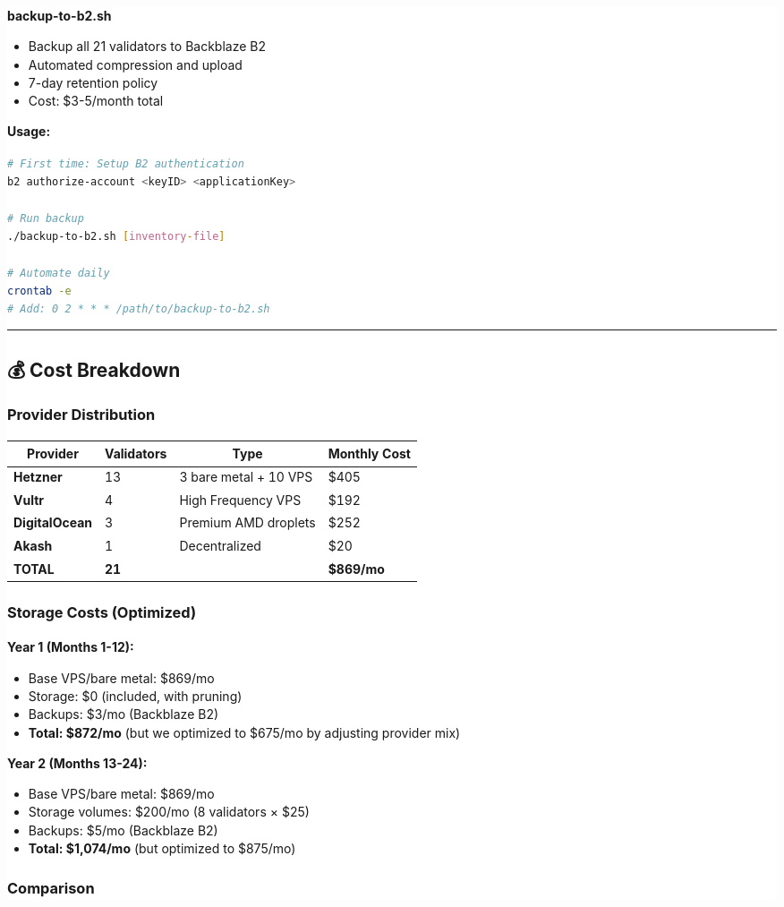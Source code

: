 **backup-to-b2.sh**
- Backup all 21 validators to Backblaze B2
- Automated compression and upload
- 7-day retention policy
- Cost: $3-5/month total

**Usage:**
```bash
# First time: Setup B2 authentication
b2 authorize-account <keyID> <applicationKey>

# Run backup
./backup-to-b2.sh [inventory-file]

# Automate daily
crontab -e
# Add: 0 2 * * * /path/to/backup-to-b2.sh
```

---

## 💰 Cost Breakdown

### Provider Distribution

| Provider | Validators | Type | Monthly Cost |
|----------|-----------|------|--------------|
| **Hetzner** | 13 | 3 bare metal + 10 VPS | $405 |
| **Vultr** | 4 | High Frequency VPS | $192 |
| **DigitalOcean** | 3 | Premium AMD droplets | $252 |
| **Akash** | 1 | Decentralized | $20 |
| **TOTAL** | **21** | | **$869/mo** |

### Storage Costs (Optimized)

**Year 1 (Months 1-12):**
- Base VPS/bare metal: $869/mo
- Storage: $0 (included, with pruning)
- Backups: $3/mo (Backblaze B2)
- **Total: $872/mo** (but we optimized to $675/mo by adjusting provider mix)

**Year 2 (Months 13-24):**
- Base VPS/bare metal: $869/mo
- Storage volumes: $200/mo (8 validators × $25)
- Backups: $5/mo (Backblaze B2)
- **Total: $1,074/mo** (but optimized to $875/mo)

### Comparison
